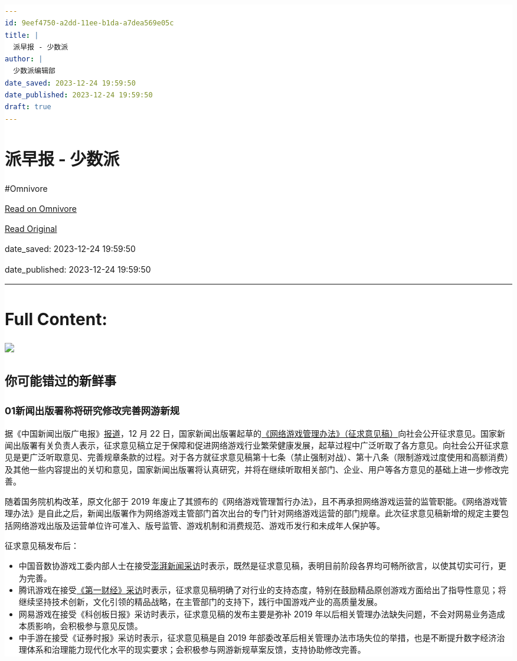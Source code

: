 ```yaml
---
id: 9eef4750-a2dd-11ee-b1da-a7dea569e05c
title: |
  派早报 - 少数派
author: |
  少数派编辑部
date_saved: 2023-12-24 19:59:50
date_published: 2023-12-24 19:59:50
draft: true
---
```


# 派早报 - 少数派
#Omnivore

[Read on Omnivore](https://omnivore.app/me/-18c9f3867db)

[Read Original](https://sspai.com/post/85316)

date_saved: 2023-12-24 19:59:50

date_published: 2023-12-24 19:59:50

--- 

# Full Content: 

![](https://proxy-prod.omnivore-image-cache.app/0x0,sTE21bXOOSIBQ4Yg51cn2XZTq3v_qabM8u_AObeONQPc/https://cdn.sspai.com/12/25/2023/article/7cec4d12-2e89-5905-d082-7c87e65570e4.png?imageMogr2/auto-orient/quality/95/thumbnail/!456x456r/gravity/Center/crop/456x456/interlace/1)

## 你可能错过的新鲜事

### 01新闻出版署称将研究修改完善网游新规

据《中国新闻出版广电报》[报道](https://sspai.com/link?target=https%3A%2F%2Fwww.chinaxwcb.com%2F2023%2F12%2F23%2F99835425.html)，12 月 22 日，国家新闻出版署起草的[《网络游戏管理办法》（征求意见稿）](https://www.nppa.gov.cn/xxfb/tzgs/202312/t20231221%5F823187.html)向社会公开征求意见。国家新闻出版署有关负责人表示，征求意见稿立足于保障和促进网络游戏行业繁荣健康发展，起草过程中广泛听取了各方意见。向社会公开征求意见是更广泛听取意见、完善规章条款的过程。对于各方就征求意见稿第十七条（禁止强制对战）、第十八条（限制游戏过度使用和高额消费）及其他一些内容提出的关切和意见，国家新闻出版署将认真研究，并将在继续听取相关部门、企业、用户等各方意见的基础上进一步修改完善。

随着国务院机构改革，原文化部于 2019 年废止了其颁布的《网络游戏管理暂行办法》，且不再承担网络游戏运营的监管职能。《网络游戏管理办法》是自此之后，新闻出版署作为网络游戏主管部门首次出台的专门针对网络游戏运营的部门规章。此次征求意见稿新增的规定主要包括网络游戏出版及运营单位许可准入、版号监管、游戏机制和消费规范、游戏币发行和未成年人保护等。

征求意见稿发布后：

* 中国音数协游戏工委内部人士在接受[澎湃新闻采访](https://sspai.com/link?target=https%3A%2F%2Fwww.thepaper.cn%2FnewsDetail%5Fforward%5F25753219)时表示，既然是征求意见稿，表明目前阶段各界均可畅所欲言，以使其切实可行，更为完善。
* 腾讯游戏在接受[《第一财经》采访](https://sspai.com/link?target=https%3A%2F%2Fwww.yicai.com%2Fnews%2F101935503.html%3Fcode%3D101935520)时表示，征求意见稿明确了对行业的支持态度，特别在鼓励精品原创游戏方面给出了指导性意见；将继续坚持技术创新，文化引领的精品战略，在主管部门的支持下，践行中国游戏产业的高质量发展。
* 网易游戏在接受《科创板日报》采访时表示，征求意见稿的发布主要是弥补 2019 年以后相关管理办法缺失问题，不会对网易业务造成本质影响，会积极参与意见反馈。
* 中手游在接受《证券时报》采访时表示，征求意见稿是自 2019 年部委改革后相关管理办法市场失位的举措，也是不断提升数字经济治理体系和治理能力现代化水平的现实要求；会积极参与网游新规草案反馈，支持协助修改完善。
